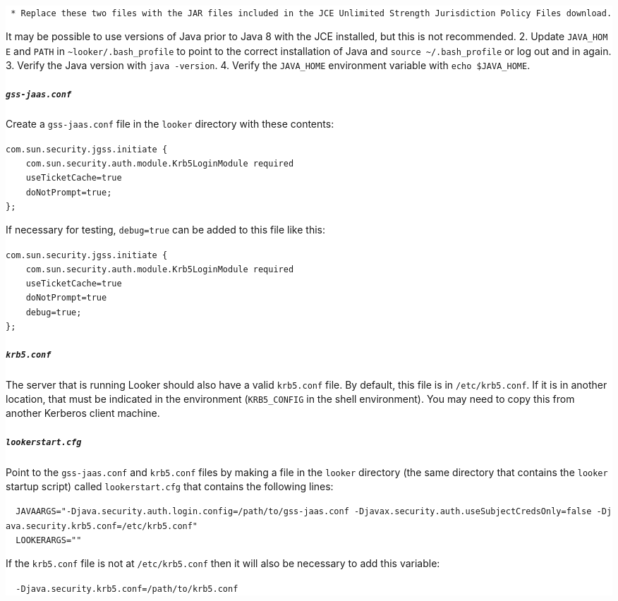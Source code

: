     * Replace these two files with the JAR files included in the JCE Unlimited Strength Jurisdiction Policy Files download.
It may be possible to use versions of Java prior to Java 8 with the JCE installed, but this is not recommended.
  2. Update `JAVA_HOME` and `PATH` in `~looker/.bash_profile` to point to the correct installation of Java and `source ~/.bash_profile` or log out and in again.
  3. Verify the Java version with `java -version`.
  4. Verify the `JAVA_HOME` environment variable with `echo $JAVA_HOME`.


##### `gss-jaas.conf`
Create a `gss-jaas.conf` file in the `looker` directory with these contents:
```
com.sun.security.jgss.initiate {
    com.sun.security.auth.module.Krb5LoginModule required
    useTicketCache=true
    doNotPrompt=true;
};

```

If necessary for testing, `debug=true` can be added to this file like this:
```
com.sun.security.jgss.initiate {
    com.sun.security.auth.module.Krb5LoginModule required
    useTicketCache=true
    doNotPrompt=true
    debug=true;
};

```

##### `krb5.conf`
The server that is running Looker should also have a valid `krb5.conf` file. By default, this file is in `/etc/krb5.conf`. If it is in another location, that must be indicated in the environment (`KRB5_CONFIG` in the shell environment).
You may need to copy this from another Kerberos client machine.
##### `lookerstart.cfg`
Point to the `gss-jaas.conf` and `krb5.conf` files by making a file in the `looker` directory (the same directory that contains the `looker` startup script) called `lookerstart.cfg` that contains the following lines:
```
  JAVAARGS="-Djava.security.auth.login.config=/path/to/gss-jaas.conf -Djavax.security.auth.useSubjectCredsOnly=false -Djava.security.krb5.conf=/etc/krb5.conf"
  LOOKERARGS=""

```

If the `krb5.conf` file is not at `/etc/krb5.conf` then it will also be necessary to add this variable:
```
  -Djava.security.krb5.conf=/path/to/krb5.conf

```
